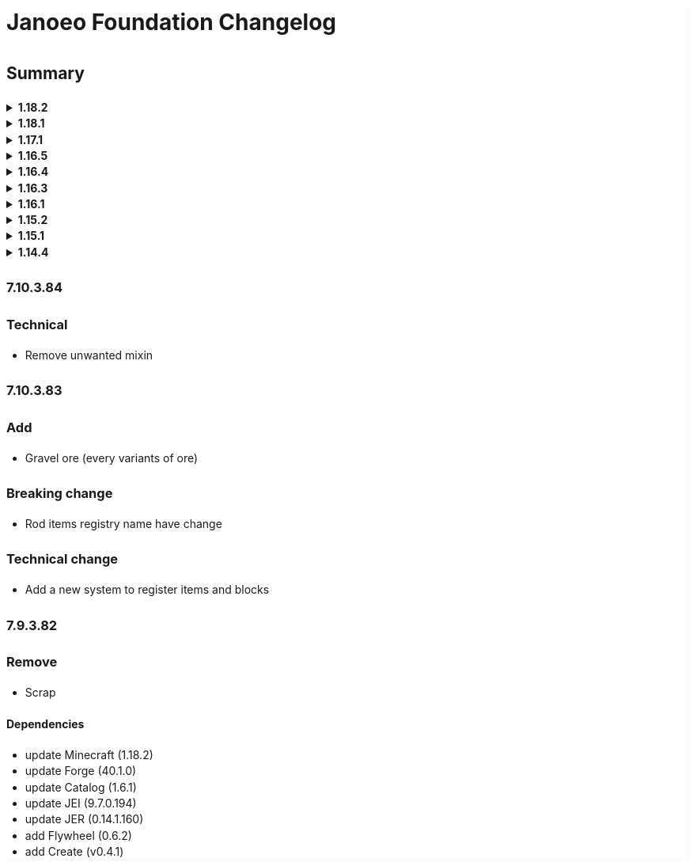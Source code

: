 # Janoeo Foundation Changelog

## Summary

<details><summary><b>1.18.2</b></summary></details>

<details><summary><b>1.18.1</b></summary></details>

<details><summary><b>1.17.1</b></summary></details>

<details><summary><b>1.16.5</b></summary></details>

<details><summary><b>1.16.4</b></summary></details>

<details><summary><b>1.16.3</b></summary></details>

<details><summary><b>1.16.1</b></summary></details>

<details><summary><b>1.15.2</b></summary></details>

<details><summary><b>1.15.1</b></summary></details>

<details><summary><b>1.14.4</b></summary></details>

### 7.10.3.84
### Technical
+ Remove unwanted mixin

### 7.10.3.83

### Add
+ Gravel ore (every variants of ore)

### Breaking change
+ Rod items registry name have change

### Technical change
+ Add a new system to register items and blocks

### 7.9.3.82

### Remove
+ Scrap

#### Dependencies

+ update Minecraft (1.18.2)
+ update Forge (40.1.0)
+ update Catalog (1.6.1)
+ update JEI (9.7.0.194)
+ update JER (0.14.1.160)
+ add Flywheel (0.6.2)
+ add Create (v0.4.1)
